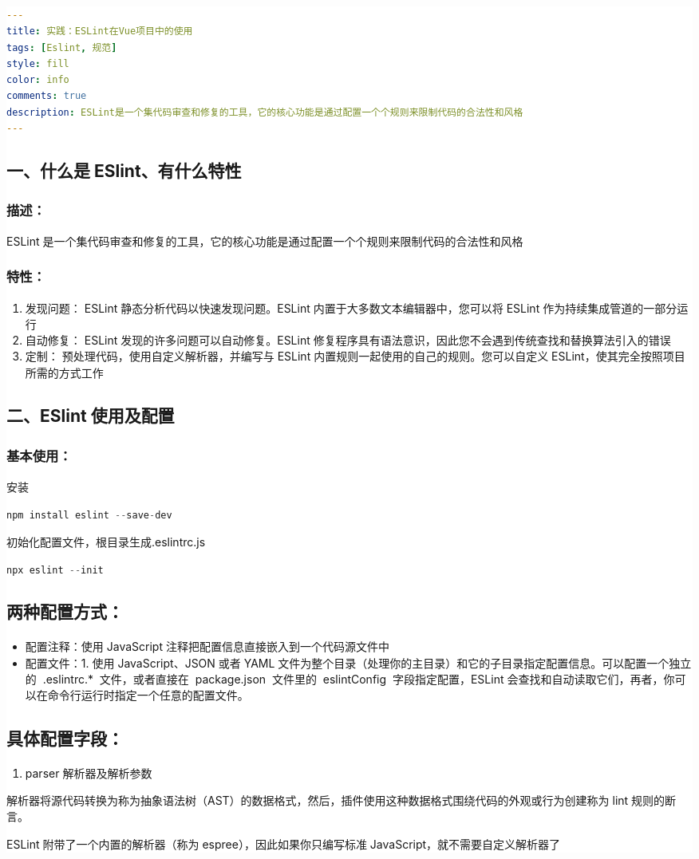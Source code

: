 ```yaml
---
title: 实践：ESLint在Vue项目中的使用
tags: [Eslint, 规范]
style: fill
color: info
comments: true
description: ESLint是一个集代码审查和修复的工具，它的核心功能是通过配置一个个规则来限制代码的合法性和风格
---
```


## 一、什么是 ESlint、有什么特性

### 描述：

ESLint 是一个集代码审查和修复的工具，它的核心功能是通过配置一个个规则来限制代码的合法性和风格

### 特性：

1. 发现问题： ESLint 静态分析代码以快速发现问题。ESLint 内置于大多数文本编辑器中，您可以将 ESLint 作为持续集成管道的一部分运行
2. 自动修复： ESLint 发现的许多问题可以自动修复。ESLint 修复程序具有语法意识，因此您不会遇到传统查找和替换算法引入的错误
3. 定制： 预处理代码，使用自定义解析器，并编写与 ESLint 内置规则一起使用的自己的规则。您可以自定义 ESLint，使其完全按照项目所需的方式工作

## 二、ESlint 使用及配置

### 基本使用：

安装

```javascript
npm install eslint --save-dev
```

初始化配置文件，根目录生成.eslintrc.js

```javascript
npx eslint --init
```

## 两种配置方式：

- 配置注释：使用 JavaScript 注释把配置信息直接嵌入到一个代码源文件中
- 配置文件：1. 使用 JavaScript、JSON 或者 YAML 文件为整个目录（处理你的主目录）和它的子目录指定配置信息。可以配置一个独立的  .eslintrc.\*  文件，或者直接在  package.json  文件里的  eslintConfig  字段指定配置，ESLint 会查找和自动读取它们，再者，你可以在命令行运行时指定一个任意的配置文件。

## 具体配置字段：

1. parser 解析器及解析参数

解析器将源代码转换为称为抽象语法树（AST）的数据格式，然后，插件使用这种数据格式围绕代码的外观或行为创建称为 lint 规则的断言。

ESLint 附带了一个内置的解析器（称为 espree），因此如果你只编写标准 JavaScript，就不需要自定义解析器了
